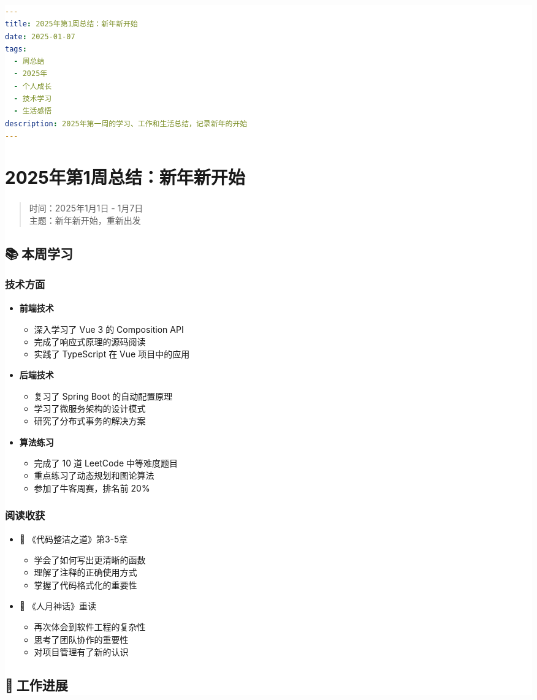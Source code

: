 ```yaml
---
title: 2025年第1周总结：新年新开始
date: 2025-01-07
tags:
  - 周总结
  - 2025年
  - 个人成长
  - 技术学习
  - 生活感悟
description: 2025年第一周的学习、工作和生活总结，记录新年的开始
---
```


# 2025年第1周总结：新年新开始

> 时间：2025年1月1日 - 1月7日  
> 主题：新年新开始，重新出发

## 📚 本周学习

### 技术方面

- **前端技术**
  - 深入学习了 Vue 3 的 Composition API
  - 完成了响应式原理的源码阅读
  - 实践了 TypeScript 在 Vue 项目中的应用

- **后端技术**
  - 复习了 Spring Boot 的自动配置原理
  - 学习了微服务架构的设计模式
  - 研究了分布式事务的解决方案

- **算法练习**
  - 完成了 10 道 LeetCode 中等难度题目
  - 重点练习了动态规划和图论算法
  - 参加了牛客周赛，排名前 20%

### 阅读收获

- 📖 《代码整洁之道》第3-5章
  - 学会了如何写出更清晰的函数
  - 理解了注释的正确使用方式
  - 掌握了代码格式化的重要性

- 📖 《人月神话》重读
  - 再次体会到软件工程的复杂性
  - 思考了团队协作的重要性
  - 对项目管理有了新的认识

## 💼 工作进展
